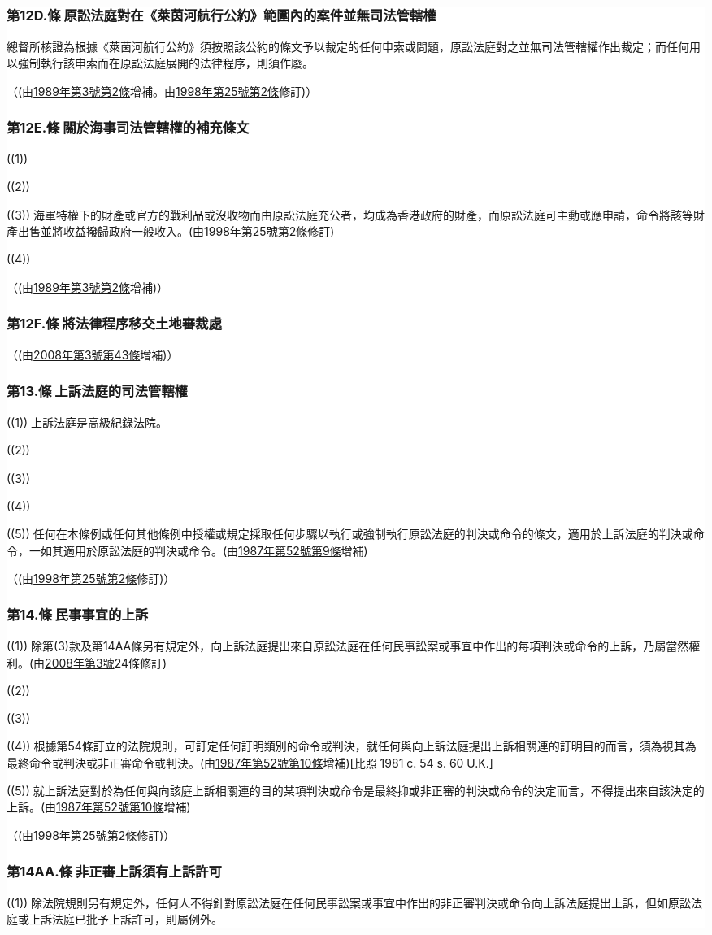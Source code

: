 ### 第12D.條 原訟法庭對在《萊茵河航行公約》範圍內的案件並無司法管轄權

總督所核證為根據《萊茵河航行公約》須按照該公約的條文予以裁定的任何申索或問題，原訟法庭對之並無司法管轄權作出裁定；而任何用以強制執行該申索而在原訟法庭展開的法律程序，則須作廢。

（(由[1989年第3號第2條](/hk/1989/3)增補。由[1998年第25號第2條](/hk/1998/25)修訂)）

### 第12E.條 關於海事司法管轄權的補充條文

((1)) 

((2)) 

((3)) 海軍特權下的財產或官方的戰利品或沒收物而由原訟法庭充公者，均成為香港政府的財產，而原訟法庭可主動或應申請，命令將該等財產出售並將收益撥歸政府一般收入。(由[1998年第25號第2條](/hk/1998/25)修訂)

((4)) 

（(由[1989年第3號第2條](/hk/1989/3)增補)）

### 第12F.條 將法律程序移交土地審裁處

（(由[2008年第3號第43條](/hk/2008/3)增補)）

### 第13.條 上訴法庭的司法管轄權

((1)) 上訴法庭是高級紀錄法院。

((2)) 

((3)) 

((4)) 

((5)) 任何在本條例或任何其他條例中授權或規定採取任何步驟以執行或強制執行原訟法庭的判決或命令的條文，適用於上訴法庭的判決或命令，一如其適用於原訟法庭的判決或命令。(由[1987年第52號第9條](/hk/1987/52)增補)

（(由[1998年第25號第2條](/hk/1998/25)修訂)）

### 第14.條 民事事宜的上訴

((1)) 除第(3)款及第14AA條另有規定外，向上訴法庭提出來自原訟法庭在任何民事訟案或事宜中作出的每項判決或命令的上訴，乃屬當然權利。(由[2008年第3號](/hk/2008/3)24條修訂)

((2)) 

((3)) 

((4)) 根據第54條訂立的法院規則，可訂定任何訂明類別的命令或判決，就任何與向上訴法庭提出上訴相關連的訂明目的而言，須為視其為最終命令或判決或非正審命令或判決。(由[1987年第52號第10條](/hk/1987/52)增補)[比照 1981 c. 54 s. 60 U.K.]

((5)) 就上訴法庭對於為任何與向該庭上訴相關連的目的某項判決或命令是最終抑或非正審的判決或命令的決定而言，不得提出來自該決定的上訴。(由[1987年第52號第10條](/hk/1987/52)增補)

（(由[1998年第25號第2條](/hk/1998/25)修訂)）

### 第14AA.條 非正審上訴須有上訴許可

((1)) 除法院規則另有規定外，任何人不得針對原訟法庭在任何民事訟案或事宜中作出的非正審判決或命令向上訴法庭提出上訴，但如原訟法庭或上訴法庭已批予上訴許可，則屬例外。
